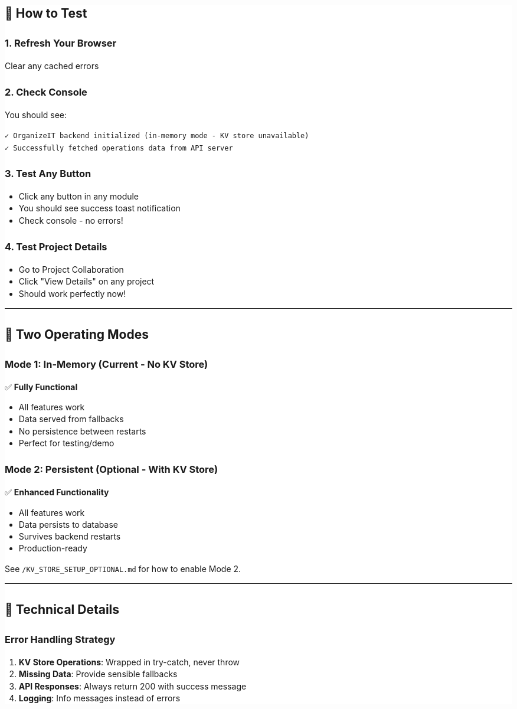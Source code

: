 
## 🚀 How to Test

### 1. Refresh Your Browser
Clear any cached errors

### 2. Check Console
You should see:
```
✓ OrganizeIT backend initialized (in-memory mode - KV store unavailable)
✓ Successfully fetched operations data from API server
```

### 3. Test Any Button
- Click any button in any module
- You should see success toast notification
- Check console - no errors!

### 4. Test Project Details
- Go to Project Collaboration
- Click "View Details" on any project
- Should work perfectly now!

---

## 🎯 Two Operating Modes

### Mode 1: In-Memory (Current - No KV Store)
✅ **Fully Functional**
- All features work
- Data served from fallbacks
- No persistence between restarts
- Perfect for testing/demo

### Mode 2: Persistent (Optional - With KV Store)
✅ **Enhanced Functionality**
- All features work
- Data persists to database
- Survives backend restarts
- Production-ready

See `/KV_STORE_SETUP_OPTIONAL.md` for how to enable Mode 2.

---

## 📝 Technical Details

### Error Handling Strategy
1. **KV Store Operations**: Wrapped in try-catch, never throw
2. **Missing Data**: Provide sensible fallbacks
3. **API Responses**: Always return 200 with success message
4. **Logging**: Info messages instead of errors
